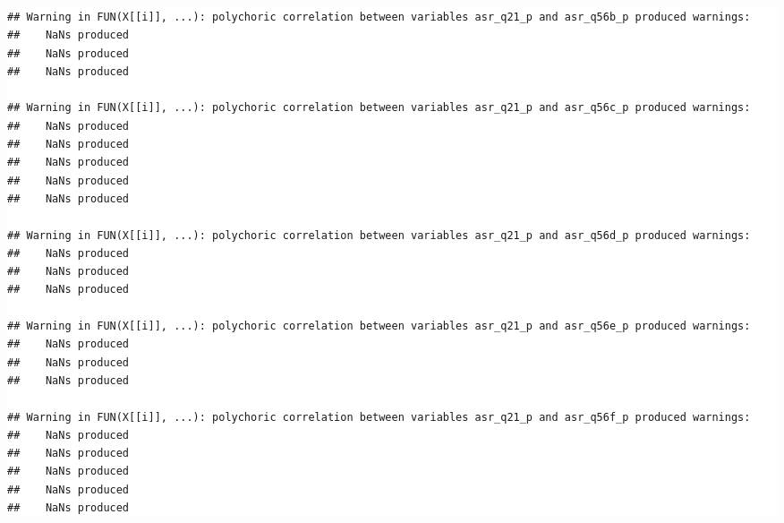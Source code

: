     ## Warning in FUN(X[[i]], ...): polychoric correlation between variables asr_q21_p and asr_q56b_p produced warnings:
    ##    NaNs produced
    ##    NaNs produced
    ##    NaNs produced

    ## Warning in FUN(X[[i]], ...): polychoric correlation between variables asr_q21_p and asr_q56c_p produced warnings:
    ##    NaNs produced
    ##    NaNs produced
    ##    NaNs produced
    ##    NaNs produced
    ##    NaNs produced

    ## Warning in FUN(X[[i]], ...): polychoric correlation between variables asr_q21_p and asr_q56d_p produced warnings:
    ##    NaNs produced
    ##    NaNs produced
    ##    NaNs produced

    ## Warning in FUN(X[[i]], ...): polychoric correlation between variables asr_q21_p and asr_q56e_p produced warnings:
    ##    NaNs produced
    ##    NaNs produced
    ##    NaNs produced

    ## Warning in FUN(X[[i]], ...): polychoric correlation between variables asr_q21_p and asr_q56f_p produced warnings:
    ##    NaNs produced
    ##    NaNs produced
    ##    NaNs produced
    ##    NaNs produced
    ##    NaNs produced
